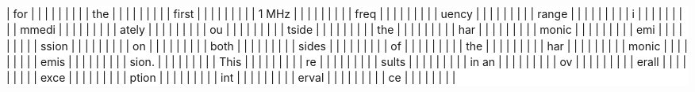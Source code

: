 | for   |       |       |       |       |      |     |       |
| the   |       |       |       |       |      |     |       |
| first |       |       |       |       |      |     |       |
| 1 MHz |       |       |       |       |      |     |       |
| freq  |       |       |       |       |      |     |       |
| uency |       |       |       |       |      |     |       |
| range |       |       |       |       |      |     |       |
| i     |       |       |       |       |      |     |       |
| mmedi |       |       |       |       |      |     |       |
| ately |       |       |       |       |      |     |       |
| ou    |       |       |       |       |      |     |       |
| tside |       |       |       |       |      |     |       |
| the   |       |       |       |       |      |     |       |
| har   |       |       |       |       |      |     |       |
| monic |       |       |       |       |      |     |       |
| emi   |       |       |       |       |      |     |       |
| ssion |       |       |       |       |      |     |       |
| on    |       |       |       |       |      |     |       |
| both  |       |       |       |       |      |     |       |
| sides |       |       |       |       |      |     |       |
| of    |       |       |       |       |      |     |       |
| the   |       |       |       |       |      |     |       |
| har   |       |       |       |       |      |     |       |
| monic |       |       |       |       |      |     |       |
| emis  |       |       |       |       |      |     |       |
| sion. |       |       |       |       |      |     |       |
| This  |       |       |       |       |      |     |       |
| re    |       |       |       |       |      |     |       |
| sults |       |       |       |       |      |     |       |
| in an |       |       |       |       |      |     |       |
| ov    |       |       |       |       |      |     |       |
| erall |       |       |       |       |      |     |       |
| exce  |       |       |       |       |      |     |       |
| ption |       |       |       |       |      |     |       |
| int   |       |       |       |       |      |     |       |
| erval |       |       |       |       |      |     |       |
| ce    |       |       |       |       |      |     |       |
